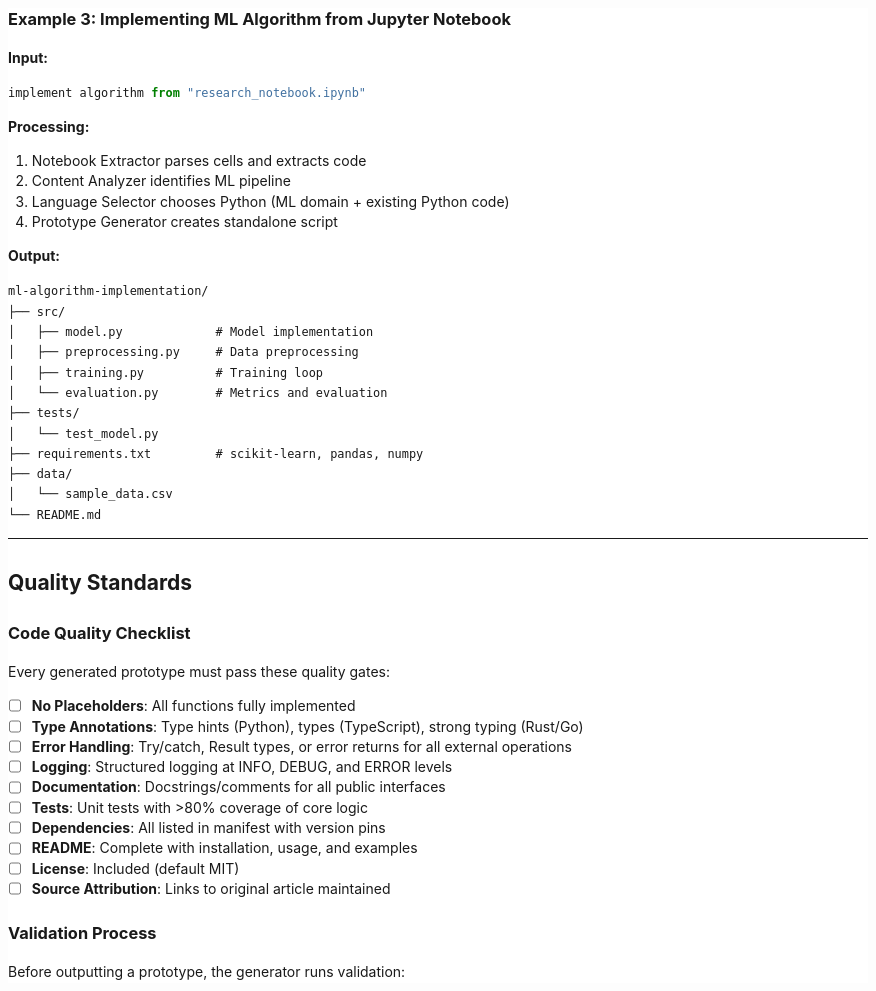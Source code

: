 
### Example 3: Implementing ML Algorithm from Jupyter Notebook

**Input:**
```python
implement algorithm from "research_notebook.ipynb"
```

**Processing:**
1. Notebook Extractor parses cells and extracts code
2. Content Analyzer identifies ML pipeline
3. Language Selector chooses Python (ML domain + existing Python code)
4. Prototype Generator creates standalone script

**Output:**
```
ml-algorithm-implementation/
├── src/
│   ├── model.py             # Model implementation
│   ├── preprocessing.py     # Data preprocessing
│   ├── training.py          # Training loop
│   └── evaluation.py        # Metrics and evaluation
├── tests/
│   └── test_model.py
├── requirements.txt         # scikit-learn, pandas, numpy
├── data/
│   └── sample_data.csv
└── README.md
```

---

## Quality Standards

### Code Quality Checklist

Every generated prototype must pass these quality gates:

- [ ] **No Placeholders**: All functions fully implemented
- [ ] **Type Annotations**: Type hints (Python), types (TypeScript), strong typing (Rust/Go)
- [ ] **Error Handling**: Try/catch, Result types, or error returns for all external operations
- [ ] **Logging**: Structured logging at INFO, DEBUG, and ERROR levels
- [ ] **Documentation**: Docstrings/comments for all public interfaces
- [ ] **Tests**: Unit tests with >80% coverage of core logic
- [ ] **Dependencies**: All listed in manifest with version pins
- [ ] **README**: Complete with installation, usage, and examples
- [ ] **License**: Included (default MIT)
- [ ] **Source Attribution**: Links to original article maintained

### Validation Process

Before outputting a prototype, the generator runs validation:
